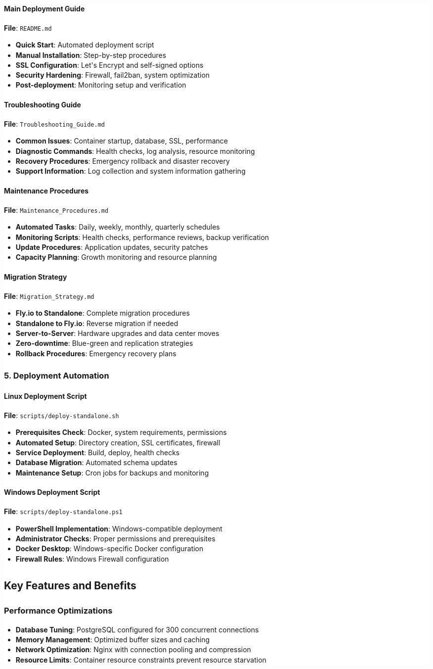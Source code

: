 #### Main Deployment Guide
**File**: `README.md`
- **Quick Start**: Automated deployment script
- **Manual Installation**: Step-by-step procedures
- **SSL Configuration**: Let's Encrypt and self-signed options
- **Security Hardening**: Firewall, fail2ban, system optimization
- **Post-deployment**: Monitoring setup and verification

#### Troubleshooting Guide
**File**: `Troubleshooting_Guide.md`
- **Common Issues**: Container startup, database, SSL, performance
- **Diagnostic Commands**: Health checks, log analysis, resource monitoring
- **Recovery Procedures**: Emergency rollback and disaster recovery
- **Support Information**: Log collection and system information gathering

#### Maintenance Procedures
**File**: `Maintenance_Procedures.md`
- **Automated Tasks**: Daily, weekly, monthly, quarterly schedules
- **Monitoring Scripts**: Health checks, performance reviews, backup verification
- **Update Procedures**: Application updates, security patches
- **Capacity Planning**: Growth monitoring and resource planning

#### Migration Strategy
**File**: `Migration_Strategy.md`
- **Fly.io to Standalone**: Complete migration procedures
- **Standalone to Fly.io**: Reverse migration if needed
- **Server-to-Server**: Hardware upgrades and data center moves
- **Zero-downtime**: Blue-green and replication strategies
- **Rollback Procedures**: Emergency recovery plans

### 5. Deployment Automation

#### Linux Deployment Script
**File**: `scripts/deploy-standalone.sh`
- **Prerequisites Check**: Docker, system requirements, permissions
- **Automated Setup**: Directory creation, SSL certificates, firewall
- **Service Deployment**: Build, deploy, health checks
- **Database Migration**: Automated schema updates
- **Maintenance Setup**: Cron jobs for backups and monitoring

#### Windows Deployment Script
**File**: `scripts/deploy-standalone.ps1`
- **PowerShell Implementation**: Windows-compatible deployment
- **Administrator Checks**: Proper permissions and prerequisites
- **Docker Desktop**: Windows-specific Docker configuration
- **Firewall Rules**: Windows Firewall configuration

## Key Features and Benefits

### Performance Optimizations
- **Database Tuning**: PostgreSQL configured for 300 concurrent connections
- **Memory Management**: Optimized buffer sizes and caching
- **Network Optimization**: Nginx with connection pooling and compression
- **Resource Limits**: Container resource constraints prevent resource starvation
